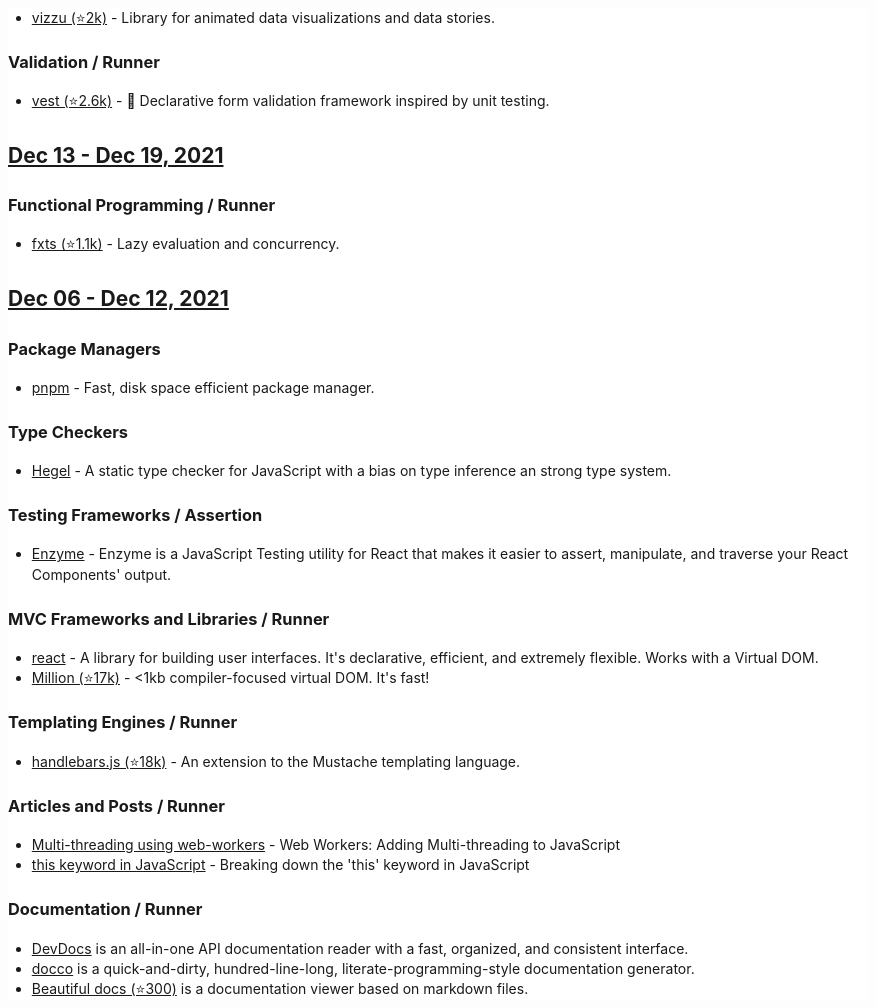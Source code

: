 *   [vizzu (⭐2k)](https://github.com/vizzuhq/vizzu-lib) - Library for animated data visualizations and data stories.

### Validation / Runner

*   [vest (⭐2.6k)](https://github.com/ealush/vest) - 🦺 Declarative form validation framework inspired by unit testing.

## [Dec 13 - Dec 19, 2021](/content/2021/50/README.md)

### Functional Programming / Runner

*   [fxts (⭐1.1k)](https://github.com/marpple/FxTS) - Lazy evaluation and concurrency.

## [Dec 06 - Dec 12, 2021](/content/2021/49/README.md)

### Package Managers

*   [pnpm](https://pnpm.io/) - Fast, disk space efficient package manager.

### Type Checkers

*   [Hegel](https://hegel.js.org/) -  A static type checker for JavaScript with a bias on type inference an strong type system.

### Testing Frameworks / Assertion

*   [Enzyme](https://airbnb.io/enzyme/index.html) - Enzyme is a JavaScript Testing utility for React that makes it easier to assert, manipulate, and traverse your React Components' output.

### MVC Frameworks and Libraries / Runner

*   [react](https://reactjs.org/) - A library for building user interfaces. It's declarative, efficient, and extremely flexible. Works with a Virtual DOM.
*   [Million (⭐17k)](https://github.com/aidenybai/million) - <1kb compiler-focused virtual DOM. It's fast!

### Templating Engines / Runner

*   [handlebars.js (⭐18k)](https://github.com/handlebars-lang/handlebars.js) - An extension to the Mustache templating language.

### Articles and Posts / Runner

*   [Multi-threading using web-workers](https://www.loginradius.com/blog/async/adding-multi-threading-to-javascript-using-web-workers/) - Web Workers: Adding Multi-threading to JavaScript
*   [this keyword in JavaScript](https://www.loginradius.com/blog/async/breaking-down-this-keyword-in-javascript/) - Breaking down the 'this' keyword in JavaScript

### Documentation / Runner

*   [DevDocs](https://devdocs.io/) is an all-in-one API documentation reader with a fast, organized, and consistent interface.
*   [docco](http://ashkenas.com/docco/) is a quick-and-dirty, hundred-line-long, literate-programming-style documentation generator.
*   [Beautiful docs (⭐300)](https://github.com/beautiful-docs/beautiful-docs) is a documentation viewer based on markdown files.
